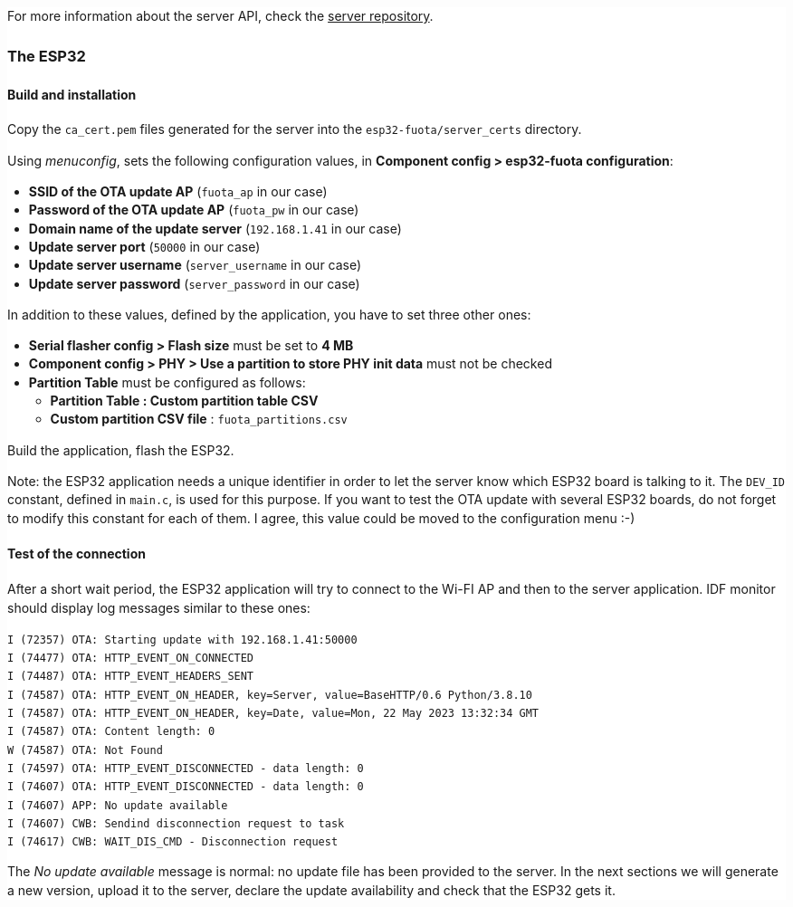 For more information about the server API, check the [server repository](https://github.com/PascalBod/docker-fuota-server).

### The ESP32

#### Build and installation

Copy the `ca_cert.pem` files generated for the server into the `esp32-fuota/server_certs` directory.

Using *menuconfig*, sets the following configuration values, in **Component config > esp32-fuota configuration**:
* **SSID of the OTA update AP** (`fuota_ap` in our case)
* **Password of the OTA update AP** (`fuota_pw` in our case)
* **Domain name of the update server** (`192.168.1.41` in our case)
* **Update server port** (`50000` in our case)
* **Update server username** (`server_username` in our case)
* **Update server password** (`server_password` in our case)

In addition to these values, defined by the application, you have to set three other ones:
* **Serial flasher config > Flash size** must be set to **4 MB**
* **Component config > PHY > Use a partition to store PHY init data** must not be checked
* **Partition Table** must be configured as follows:
  * **Partition Table : Custom partition table CSV**
  * **Custom partition CSV file** : `fuota_partitions.csv`

Build the application, flash the ESP32.

Note: the ESP32 application needs a unique identifier in order to let the server know which ESP32 board is talking to it. The `DEV_ID` constant, defined in `main.c`, is used for this purpose. If you want to test the OTA update with several ESP32 boards, do not forget to modify this constant for each of them. I agree, this value could be moved to the configuration menu :-) 

#### Test of the connection

After a short wait period, the ESP32 application will try to connect to the Wi-FI AP and then to the server application. IDF monitor should display log messages similar to these ones:
```
I (72357) OTA: Starting update with 192.168.1.41:50000
I (74477) OTA: HTTP_EVENT_ON_CONNECTED
I (74487) OTA: HTTP_EVENT_HEADERS_SENT
I (74587) OTA: HTTP_EVENT_ON_HEADER, key=Server, value=BaseHTTP/0.6 Python/3.8.10
I (74587) OTA: HTTP_EVENT_ON_HEADER, key=Date, value=Mon, 22 May 2023 13:32:34 GMT
I (74587) OTA: Content length: 0
W (74587) OTA: Not Found
I (74597) OTA: HTTP_EVENT_DISCONNECTED - data length: 0
I (74607) OTA: HTTP_EVENT_DISCONNECTED - data length: 0
I (74607) APP: No update available
I (74607) CWB: Sendind disconnection request to task
I (74617) CWB: WAIT_DIS_CMD - Disconnection request
```

The *No update available* message is normal: no update file has been provided to the server. In the next sections we will generate a new version, upload it to the server, declare the update availability and check that the ESP32 gets it.
